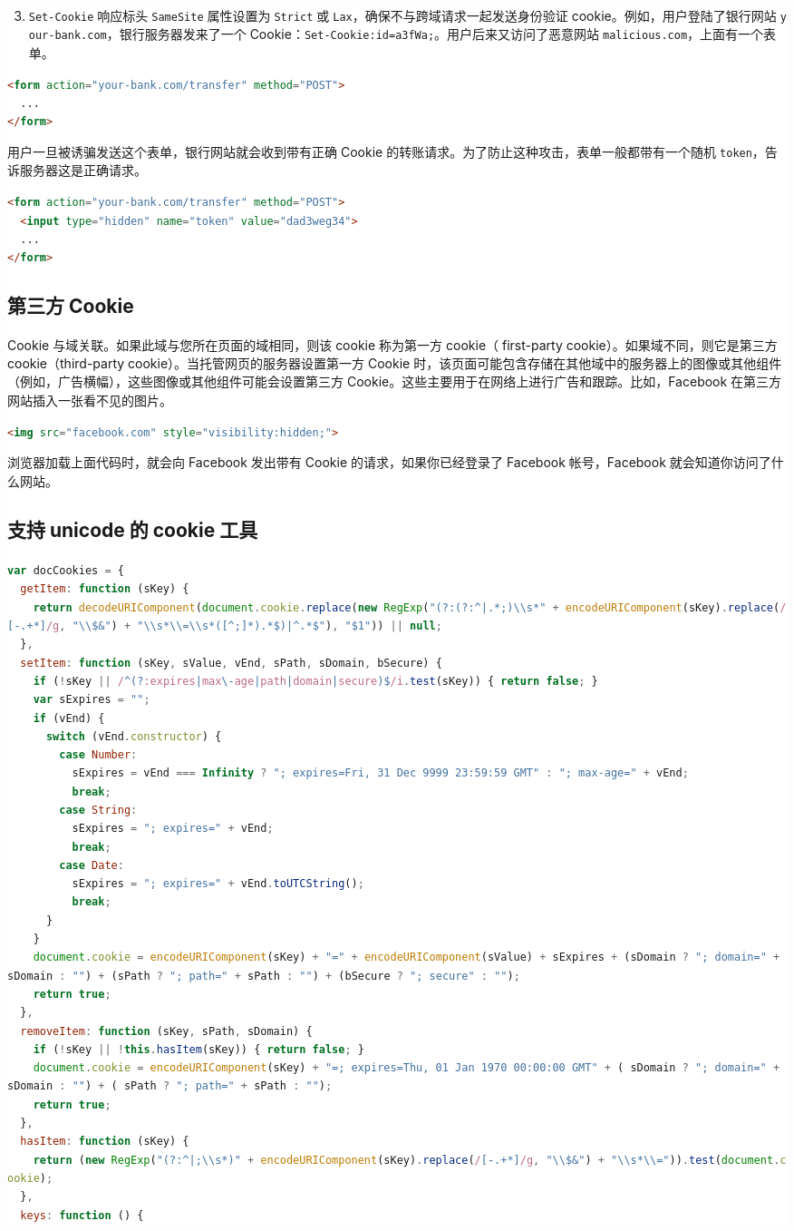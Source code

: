 3. `Set-Cookie` 响应标头 `SameSite` 属性设置为 `Strict` 或 `Lax`，确保不与跨域请求一起发送身份验证 cookie。例如，用户登陆了银行网站 `your-bank.com`，银行服务器发来了一个 Cookie：`Set-Cookie:id=a3fWa;`。用户后来又访问了恶意网站 `malicious.com`，上面有一个表单。
```html
<form action="your-bank.com/transfer" method="POST">
  ...
</form>
```
用户一旦被诱骗发送这个表单，银行网站就会收到带有正确 Cookie 的转账请求。为了防止这种攻击，表单一般都带有一个随机 `token`，告诉服务器这是正确请求。
```html
<form action="your-bank.com/transfer" method="POST">
  <input type="hidden" name="token" value="dad3weg34">
  ...
</form>
```

## 第三方 Cookie
Cookie 与域关联。如果此域与您所在页面的域相同，则该 cookie 称为第一方 cookie（ first-party cookie）。如果域不同，则它是第三方 cookie（third-party cookie）。当托管网页的服务器设置第一方 Cookie 时，该页面可能包含存储在其他域中的服务器上的图像或其他组件（例如，广告横幅），这些图像或其他组件可能会设置第三方 Cookie。这些主要用于在网络上进行广告和跟踪。比如，Facebook 在第三方网站插入一张看不见的图片。
```html
<img src="facebook.com" style="visibility:hidden;">
```
浏览器加载上面代码时，就会向 Facebook 发出带有 Cookie 的请求，如果你已经登录了 Facebook 帐号，Facebook 就会知道你访问了什么网站。

## 支持 unicode 的 cookie 工具
```js
var docCookies = {
  getItem: function (sKey) {
    return decodeURIComponent(document.cookie.replace(new RegExp("(?:(?:^|.*;)\\s*" + encodeURIComponent(sKey).replace(/[-.+*]/g, "\\$&") + "\\s*\\=\\s*([^;]*).*$)|^.*$"), "$1")) || null;
  },
  setItem: function (sKey, sValue, vEnd, sPath, sDomain, bSecure) {
    if (!sKey || /^(?:expires|max\-age|path|domain|secure)$/i.test(sKey)) { return false; }
    var sExpires = "";
    if (vEnd) {
      switch (vEnd.constructor) {
        case Number:
          sExpires = vEnd === Infinity ? "; expires=Fri, 31 Dec 9999 23:59:59 GMT" : "; max-age=" + vEnd;
          break;
        case String:
          sExpires = "; expires=" + vEnd;
          break;
        case Date:
          sExpires = "; expires=" + vEnd.toUTCString();
          break;
      }
    }
    document.cookie = encodeURIComponent(sKey) + "=" + encodeURIComponent(sValue) + sExpires + (sDomain ? "; domain=" + sDomain : "") + (sPath ? "; path=" + sPath : "") + (bSecure ? "; secure" : "");
    return true;
  },
  removeItem: function (sKey, sPath, sDomain) {
    if (!sKey || !this.hasItem(sKey)) { return false; }
    document.cookie = encodeURIComponent(sKey) + "=; expires=Thu, 01 Jan 1970 00:00:00 GMT" + ( sDomain ? "; domain=" + sDomain : "") + ( sPath ? "; path=" + sPath : "");
    return true;
  },
  hasItem: function (sKey) {
    return (new RegExp("(?:^|;\\s*)" + encodeURIComponent(sKey).replace(/[-.+*]/g, "\\$&") + "\\s*\\=")).test(document.cookie);
  },
  keys: function () {
```